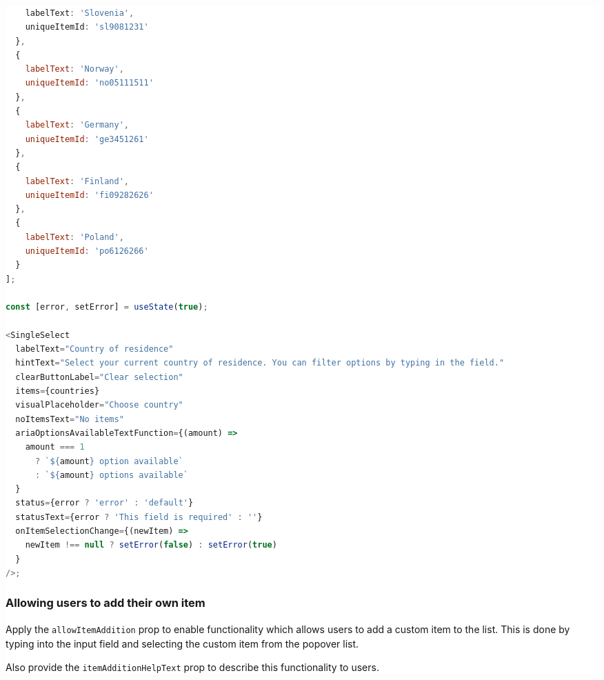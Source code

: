 ```js
    labelText: 'Slovenia',
    uniqueItemId: 'sl9081231'
  },
  {
    labelText: 'Norway',
    uniqueItemId: 'no05111511'
  },
  {
    labelText: 'Germany',
    uniqueItemId: 'ge3451261'
  },
  {
    labelText: 'Finland',
    uniqueItemId: 'fi09282626'
  },
  {
    labelText: 'Poland',
    uniqueItemId: 'po6126266'
  }
];

const [error, setError] = useState(true);

<SingleSelect
  labelText="Country of residence"
  hintText="Select your current country of residence. You can filter options by typing in the field."
  clearButtonLabel="Clear selection"
  items={countries}
  visualPlaceholder="Choose country"
  noItemsText="No items"
  ariaOptionsAvailableTextFunction={(amount) =>
    amount === 1
      ? `${amount} option available`
      : `${amount} options available`
  }
  status={error ? 'error' : 'default'}
  statusText={error ? 'This field is required' : ''}
  onItemSelectionChange={(newItem) =>
    newItem !== null ? setError(false) : setError(true)
  }
/>;
```

### Allowing users to add their own item

Apply the `allowItemAddition` prop to enable functionality which allows users to add a custom item to the list. This is done by typing into the input field and selecting the custom item from the popover list.

Also provide the `itemAdditionHelpText` prop to describe this functionality to users.
